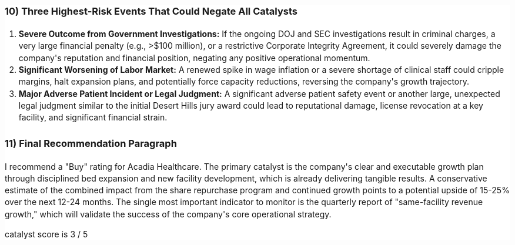 ### **10) Three Highest-Risk Events That Could Negate All Catalysts**

1.  **Severe Outcome from Government Investigations:** If the ongoing DOJ and SEC investigations result in criminal charges, a very large financial penalty (e.g., >$100 million), or a restrictive Corporate Integrity Agreement, it could severely damage the company's reputation and financial position, negating any positive operational momentum.
2.  **Significant Worsening of Labor Market:** A renewed spike in wage inflation or a severe shortage of clinical staff could cripple margins, halt expansion plans, and potentially force capacity reductions, reversing the company's growth trajectory.
3.  **Major Adverse Patient Incident or Legal Judgment:** A significant adverse patient safety event or another large, unexpected legal judgment similar to the initial Desert Hills jury award could lead to reputational damage, license revocation at a key facility, and significant financial strain.

### **11) Final Recommendation Paragraph**

I recommend a "Buy" rating for Acadia Healthcare. The primary catalyst is the company's clear and executable growth plan through disciplined bed expansion and new facility development, which is already delivering tangible results. A conservative estimate of the combined impact from the share repurchase program and continued growth points to a potential upside of 15-25% over the next 12-24 months. The single most important indicator to monitor is the quarterly report of "same-facility revenue growth," which will validate the success of the company's core operational strategy.

catalyst score is 3 / 5